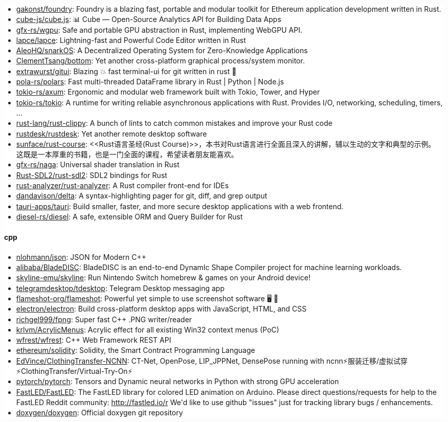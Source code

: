 * [gakonst/foundry](https://github.com/gakonst/foundry): Foundry is a blazing fast, portable and modular toolkit for Ethereum application development written in Rust.
* [cube-js/cube.js](https://github.com/cube-js/cube.js): 📊 Cube — Open-Source Analytics API for Building Data Apps
* [gfx-rs/wgpu](https://github.com/gfx-rs/wgpu): Safe and portable GPU abstraction in Rust, implementing WebGPU API.
* [lapce/lapce](https://github.com/lapce/lapce): Lightning-fast and Powerful Code Editor written in Rust
* [AleoHQ/snarkOS](https://github.com/AleoHQ/snarkOS): A Decentralized Operating System for Zero-Knowledge Applications
* [ClementTsang/bottom](https://github.com/ClementTsang/bottom): Yet another cross-platform graphical process/system monitor.
* [extrawurst/gitui](https://github.com/extrawurst/gitui): Blazing 💥 fast terminal-ui for git written in rust 🦀
* [pola-rs/polars](https://github.com/pola-rs/polars): Fast multi-threaded DataFrame library in Rust | Python | Node.js
* [tokio-rs/axum](https://github.com/tokio-rs/axum): Ergonomic and modular web framework built with Tokio, Tower, and Hyper
* [tokio-rs/tokio](https://github.com/tokio-rs/tokio): A runtime for writing reliable asynchronous applications with Rust. Provides I/O, networking, scheduling, timers, ...
* [rust-lang/rust-clippy](https://github.com/rust-lang/rust-clippy): A bunch of lints to catch common mistakes and improve your Rust code
* [rustdesk/rustdesk](https://github.com/rustdesk/rustdesk): Yet another remote desktop software
* [sunface/rust-course](https://github.com/sunface/rust-course): <<Rust语言圣经(Rust Course)>>，本书对Rust语言进行全面且深入的讲解，辅以生动的文字和典型的示例。 这既是一本厚重的书籍，也是一门全面的课程，希望读者朋友能喜欢。
* [gfx-rs/naga](https://github.com/gfx-rs/naga): Universal shader translation in Rust
* [Rust-SDL2/rust-sdl2](https://github.com/Rust-SDL2/rust-sdl2): SDL2 bindings for Rust
* [rust-analyzer/rust-analyzer](https://github.com/rust-analyzer/rust-analyzer): A Rust compiler front-end for IDEs
* [dandavison/delta](https://github.com/dandavison/delta): A syntax-highlighting pager for git, diff, and grep output
* [tauri-apps/tauri](https://github.com/tauri-apps/tauri): Build smaller, faster, and more secure desktop applications with a web frontend.
* [diesel-rs/diesel](https://github.com/diesel-rs/diesel): A safe, extensible ORM and Query Builder for Rust

#### cpp
* [nlohmann/json](https://github.com/nlohmann/json): JSON for Modern C++
* [alibaba/BladeDISC](https://github.com/alibaba/BladeDISC): BladeDISC is an end-to-end DynamIc Shape Compiler project for machine learning workloads.
* [skyline-emu/skyline](https://github.com/skyline-emu/skyline): Run Nintendo Switch homebrew & games on your Android device!
* [telegramdesktop/tdesktop](https://github.com/telegramdesktop/tdesktop): Telegram Desktop messaging app
* [flameshot-org/flameshot](https://github.com/flameshot-org/flameshot): Powerful yet simple to use screenshot software 🖥️ 📸
* [electron/electron](https://github.com/electron/electron): Build cross-platform desktop apps with JavaScript, HTML, and CSS
* [richgel999/fpng](https://github.com/richgel999/fpng): Super fast C++ .PNG writer/reader
* [krlvm/AcrylicMenus](https://github.com/krlvm/AcrylicMenus): Acrylic effect for all existing Win32 context menus (PoC)
* [wfrest/wfrest](https://github.com/wfrest/wfrest): C++ Web Framework REST API
* [ethereum/solidity](https://github.com/ethereum/solidity): Solidity, the Smart Contract Programming Language
* [EdVince/ClothingTransfer-NCNN](https://github.com/EdVince/ClothingTransfer-NCNN): CT-Net, OpenPose, LIP_JPPNet, DensePose running with ncnn⚡服装迁移/虚拟试穿⚡ClothingTransfer/Virtual-Try-On⚡
* [pytorch/pytorch](https://github.com/pytorch/pytorch): Tensors and Dynamic neural networks in Python with strong GPU acceleration
* [FastLED/FastLED](https://github.com/FastLED/FastLED): The FastLED library for colored LED animation on Arduino. Please direct questions/requests for help to the FastLED Reddit community: http://fastled.io/r We'd like to use github "issues" just for tracking library bugs / enhancements.
* [doxygen/doxygen](https://github.com/doxygen/doxygen): Official doxygen git repository